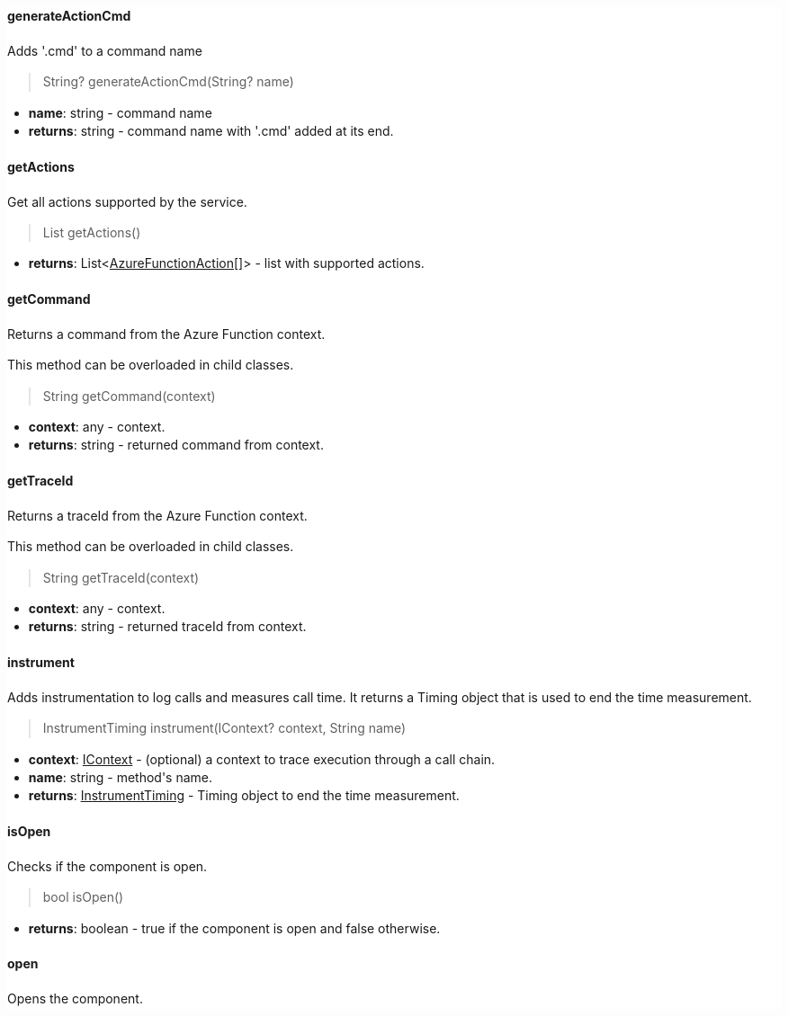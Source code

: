 
#### generateActionCmd
Adds '.cmd' to a command name
> String? generateActionCmd(String? name)

- **name**: string - command name
- **returns**: string - command name with '.cmd' added at its end.

#### getActions
Get all actions supported by the service.

> List<AzureFunctionAction> getActions()

- **returns**: List<[AzureFunctionAction[]](../azure_function_action)> - list with supported actions.


#### getCommand
Returns a command from the Azure Function context.

This method can be overloaded in child classes.

> String getCommand(context)

- **context**: any - context.
- **returns**: string - returned command from context.

#### getTraceId
Returns a traceId from the Azure Function context.

This method can be overloaded in child classes.

> String getTraceId(context)

- **context**: any - context.
- **returns**: string - returned traceId from context.


#### instrument
Adds instrumentation to log calls and measures call time.
It returns a Timing object that is used to end the time measurement.

> InstrumentTiming instrument(IContext? context, String name)

- **context**: [IContext](../../../components/context/icontext) - (optional) a context to trace execution through a call chain.
- **name**: string - method's name.
- **returns**: [InstrumentTiming](../../../rpc/trace/instrument_timing) - Timing object to end the time measurement.

#### isOpen
Checks if the component is open.

>  bool isOpen()

- **returns**: boolean - true if the component is open and false otherwise.


#### open
Opens the component.
